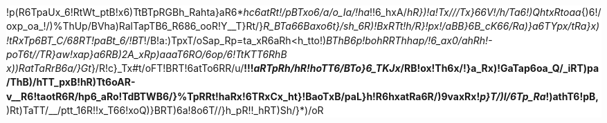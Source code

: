 !p(R6TpaUx_6!RtWt_ptB!x6)TtBTpRGBh_Rahta}aR6*_hc6atRt!/pBTxo6/a/o_Ia/!ha_!!6_hxA/_hR})!a!Tx///Tx}_66V!/h/Ta6_!)QhtxRtoaa_{)6!/oxp_oa_!/)%ThUp/BVha)RalTapTB6_R686_ooR!Y__T}Rt/}_R_BTa66Baxo6t}/sh_6R)!BxRTt!h/R}!__px!/aBB}6B_cK66/Ra)}a6TYpx/tRa_}x)!tRxTp6BT_C/68RT!paBt_6_/!BT_!/B!a:)TpxT/oSap_Rp=ta_xR6aRh<h_tto!)_BThB6p!bohRRThhap/!6_ax0/ahRh!-poT6t//TR}__aw!xap}a6RB)2A_xRp)aaaT6RO/6op_/6_!TtKTT6RhB x))RatTaRrB6a/}Gt_}/R!c}_Tx#t/oFT!BRT!6atTo6RR/u/__!!!_aRTpRh/hR!hoTT6/BTo}6_TKJx_/RB!ox!Th6x/!}a_Rx)!GaTap6oa_Q/_iRT)pa/ThB)/hTT_pxB!hR)Tt6oAR-v__R6!taotR6R/hp6_aRo!TdBTWB6/}%TpRRt!haRx!6TRxCx_ht}!BaoTxB/paL}h!R6hxatRa6R/)9vaxRx!_p}T/)I/6Tp_Ra_!)athT6!pB,__)Rt)TaTT/__/ptt_16R!!x_T66!xoQ)}BRT)6a!8o6T//}h_pR!!_hRT)Sh/}*)/oR